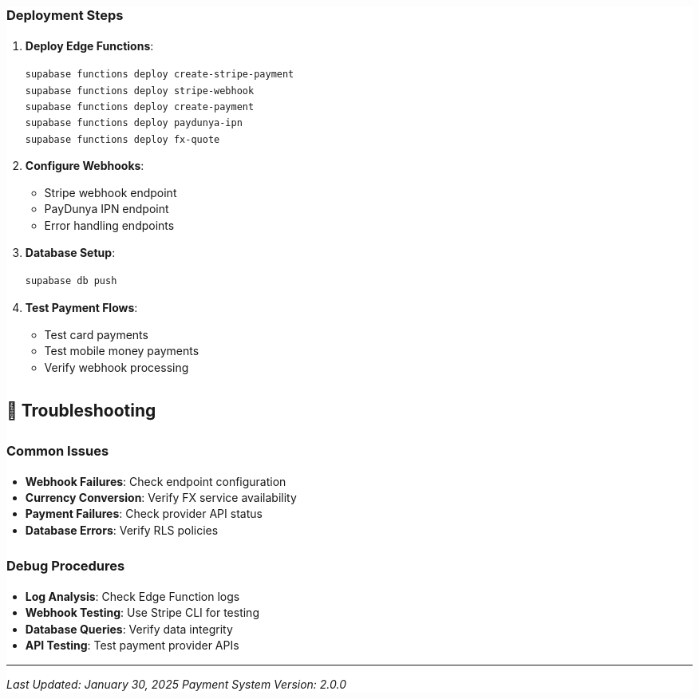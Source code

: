 ### Deployment Steps
1. **Deploy Edge Functions**:
   ```bash
   supabase functions deploy create-stripe-payment
   supabase functions deploy stripe-webhook
   supabase functions deploy create-payment
   supabase functions deploy paydunya-ipn
   supabase functions deploy fx-quote
   ```

2. **Configure Webhooks**:
   - Stripe webhook endpoint
   - PayDunya IPN endpoint
   - Error handling endpoints

3. **Database Setup**:
   ```bash
   supabase db push
   ```

4. **Test Payment Flows**:
   - Test card payments
   - Test mobile money payments
   - Verify webhook processing

## 🔧 Troubleshooting

### Common Issues
- **Webhook Failures**: Check endpoint configuration
- **Currency Conversion**: Verify FX service availability
- **Payment Failures**: Check provider API status
- **Database Errors**: Verify RLS policies

### Debug Procedures
- **Log Analysis**: Check Edge Function logs
- **Webhook Testing**: Use Stripe CLI for testing
- **Database Queries**: Verify data integrity
- **API Testing**: Test payment provider APIs

---

*Last Updated: January 30, 2025*
*Payment System Version: 2.0.0*
